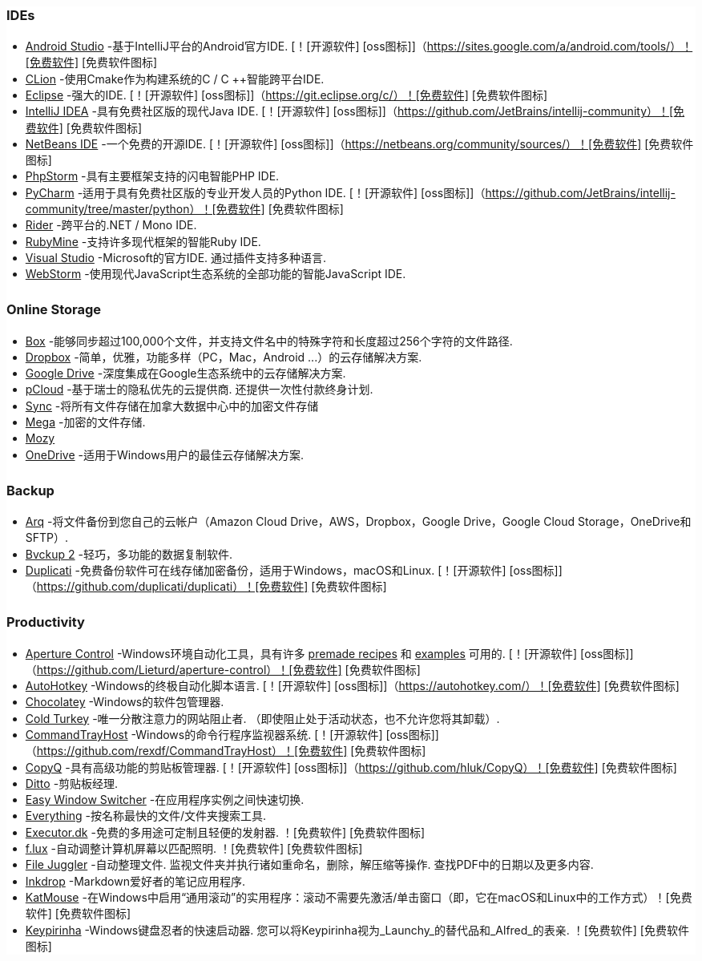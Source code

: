 ### IDEs

- [Android Studio](https://developer.android.com/studio/index.html)  -基于IntelliJ平台的Android官方IDE.  [！[开源软件] [oss图标]]（https://sites.google.com/a/android.com/tools/）！[免费软件] [免费软件图标]
- [CLion](https://www.jetbrains.com/clion/) -使用Cmake作为构建系统的C / C ++智能跨平台IDE.
- [Eclipse](https://eclipse.org/downloads/)  -强大的IDE.  [！[开源软件] [oss图标]]（https://git.eclipse.org/c/）！[免费软件] [免费软件图标]
- [IntelliJ IDEA](https://www.jetbrains.com/idea/)  -具有免费社区版的现代Java IDE.  [！[开源软件] [oss图标]]（https://github.com/JetBrains/intellij-community）！[免费软件] [免费软件图标]
- [NetBeans IDE](https://netbeans.org/)  -一个免费的开源IDE.  [！[开源软件] [oss图标]]（https://netbeans.org/community/sources/）！[免费软件] [免费软件图标]
- [PhpStorm](https://www.jetbrains.com/phpstorm/) -具有主要框架支持的闪电智能PHP IDE.
- [PyCharm](https://www.jetbrains.com/pycharm)  -适用于具有免费社区版的专业开发人员的Python IDE.  [！[开源软件] [oss图标]]（https://github.com/JetBrains/intellij-community/tree/master/python）！[免费软件] [免费软件图标]
- [Rider](https://www.jetbrains.com/rider/) -跨平台的.NET / Mono IDE.
- [RubyMine](https://www.jetbrains.com/ruby/) -支持许多现代框架的智能Ruby IDE.
- [Visual Studio](https://www.visualstudio.com/vs/)  -Microsoft的官方IDE. 通过插件支持多种语言.
- [WebStorm](https://www.jetbrains.com/webstorm/) -使用现代JavaScript生态系统的全部功能的智能JavaScript IDE.

### Online Storage

- [Box](https://app.box.com/services/browse/43/box_sync_for_windows) -能够同步超过100,000个文件，并支持文件名中的特殊字符和长度超过256个字符的文件路径.
- [Dropbox](https://www.dropbox.com/install) -简单，优雅，功能多样（PC，Mac，Android ...）的云存储解决方案.
- [Google Drive](https://www.google.com/drive/download/) -深度集成在Google生态系统中的云存储解决方案.
- [pCloud](https://www.pcloud.com)  -基于瑞士的隐私优先的云提供商. 还提供一次性付款终身计划.
- [Sync](https://www.sync.com/) -将所有文件存储在加拿大数据中心中的加密文件存储
- [Mega](https://mega.nz/) -加密的文件存储.
- [Mozy](https://mozy.com/product/download)
- [OneDrive](https://onedrive.live.com/about/en-us/download/) -适用于Windows用户的最佳云存储解决方案.

### Backup

- [Arq](https://www.arqbackup.com/) -将文件备份到您自己的云帐户（Amazon Cloud Drive，AWS，Dropbox，Google Drive，Google Cloud Storage，OneDrive和SFTP）.
- [Bvckup 2](https://bvckup2.com/) -轻巧，多功能的数据复制软件.
- [Duplicati](https://www.duplicati.com/)  -免费备份软件可在线存储加密备份，适用于Windows，macOS和Linux.  [！[开源软件] [oss图标]]（https://github.com/duplicati/duplicati）！[免费软件] [免费软件图标]

### Productivity

- [Aperture Control](https://github.com/Lieturd/aperture-control) -Windows环境自动化工具，具有许多 [premade recipes](https://github.com/Lieturd/aperture-control-recipes) 和 [examples](https://github.com/Lieturd/aperture-control-example) 可用的.  [！[开源软件] [oss图标]]（https://github.com/Lieturd/aperture-control）！[免费软件] [免费软件图标]
- [AutoHotkey](https://autohotkey.com/)  -Windows的终极自动化脚本语言.  [！[开源软件] [oss图标]]（https://autohotkey.com/）！[免费软件] [免费软件图标]
- [Chocolatey](https://chocolatey.org/) -Windows的软件包管理器.
- [Cold Turkey](https://getcoldturkey.com)  -唯一分散注意力的网站阻止者.  （即使阻止处于活动状态，也不允许您将其卸载）.
- [CommandTrayHost](https://github.com/rexdf/CommandTrayHost)  -Windows的命令行程序监视器系统.  [！[开源软件] [oss图标]]（https://github.com/rexdf/CommandTrayHost）！[免费软件] [免费软件图标]
- [CopyQ](https://hluk.github.io/CopyQ/)  -具有高级功能的剪贴板管理器.  [！[开源软件] [oss图标]]（https://github.com/hluk/CopyQ）！[免费软件] [免费软件图标]
- [Ditto](http://ditto-cp.sourceforge.net/) -剪贴板经理.
- [Easy Window Switcher](https://neosmart.net/EasySwitch/) -在应用程序实例之间快速切换.
- [Everything](http://www.voidtools.com/) -按名称最快的文件/文件夹搜索工具.
- [Executor.dk](http://executor.dk/)  -免费的多用途可定制且轻便的发射器.  ！[免费软件] [免费软件图标]
- [f.lux](http://stereopsis.com/flux/)  -自动调整计算机屏幕以匹配照明.  ！[免费软件] [免费软件图标]
- [File Juggler](https://www.filejuggler.com/)  -自动整理文件. 监视文件夹并执行诸如重命名，删除，解压缩等操作. 查找PDF中的日期以及更多内容.
- [Inkdrop](https://www.inkdrop.info/) -Markdown爱好者的笔记应用程序.
- [KatMouse](http://www.ehiti.de/katmouse/) -在Windows中启用“通用滚动”的实用程序：滚动不需要先激活/单击窗口（即，它在macOS和Linux中的工作方式）！[免费软件] [免费软件图标]
- [Keypirinha](http://keypirinha.com/)  -Windows键盘忍者的快速启动器. 您可以将Keypirinha视为_Launchy_的替代品和_Alfred_的表亲.  ！[免费软件] [免费软件图标]